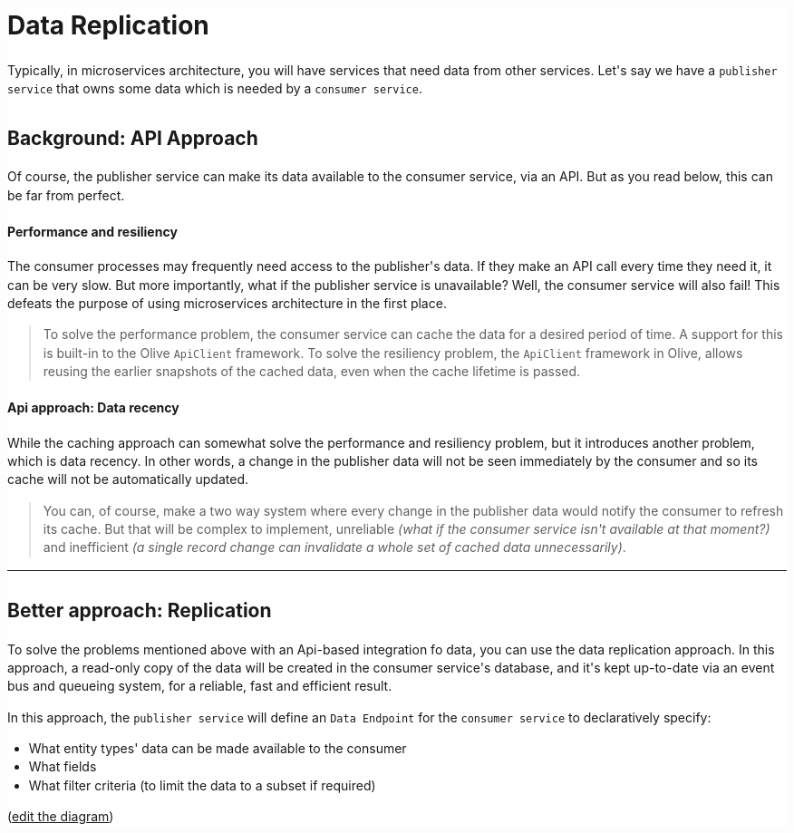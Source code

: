 # Data Replication

Typically, in microservices architecture, you will have services that need data from other services.
Let's say we have a `publisher service` that owns some data which is needed by a `consumer service`.

## Background: API Approach
Of course, the publisher service can make its data available to the consumer service, via an API. But as you read below, this can be far from perfect.

#### Performance and resiliency
The consumer processes may frequently need access to the publisher's data. If they make an API call every time they need it, it can be very slow.  But more importantly, what if the publisher service is unavailable? Well, the consumer service will also fail!
This defeats the purpose of using microservices architecture in the first place.

> To solve the performance problem, the consumer service can cache the data for a desired period of time.
A support for this is built-in to the Olive `ApiClient` framework. To solve the resiliency problem, the `ApiClient` framework in Olive, allows reusing the earlier snapshots of the cached data, even when the cache lifetime is passed.

#### Api approach: Data recency
While the caching approach can somewhat solve the performance and resiliency problem, but it introduces another problem, which is data recency. In other words, a change in the publisher data will not be seen immediately by the consumer and so its cache will not be automatically updated.

> You can, of course, make a two way system where every change in the publisher data would notify the consumer to refresh its cache. 
But that will be complex to implement, unreliable *(what if the consumer service isn't available at that moment?)* and inefficient *(a single record change can invalidate a whole set of cached data unnecessarily)*.

---

## Better approach: Replication
To solve the problems mentioned above with an Api-based integration fo data, you can use the data replication approach.
In this approach, a read-only copy of the data will be created in the consumer service's database, and it's kept up-to-date via an event bus and queueing system, for a reliable, fast and efficient result.

In this approach, the `publisher service` will define an `Data Endpoint` for the `consumer service` to declaratively specify:
- What entity types' data can be made available to the consumer
- What fields
- What filter criteria (to limit the data to a subset if required)


([edit the diagram](https://www.draw.io/#HGeeksltd%2FOlive%2Fmaster%2Fdocs%2FApi%2FDataReplicationOverview.png))
